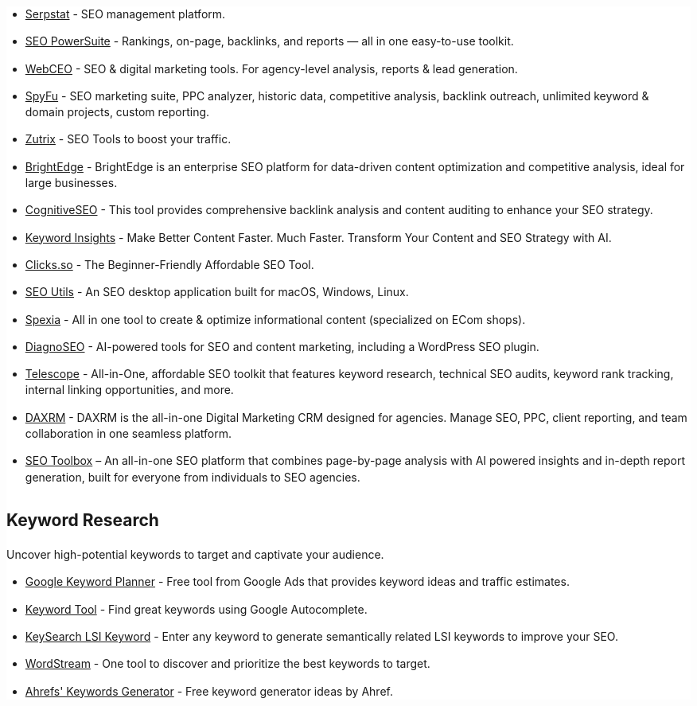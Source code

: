 - [Serpstat](https://serpstat.com/) - SEO management platform.

- [SEO PowerSuite](https://www.link-assistant.com/) - Rankings, on-page, backlinks, and reports — all in one easy-to-use toolkit.

- [WebCEO](https://www.webceo.com/) - SEO & digital marketing tools. For agency-level analysis, reports & lead generation.

- [SpyFu](https://www.spyfu.com/) - SEO marketing suite, PPC analyzer, historic data, competitive analysis, backlink outreach, unlimited keyword & domain projects, custom reporting.

- [Zutrix](https://zutrix.com/) - SEO Tools to boost your traffic.

- [BrightEdge](https://www.brightedge.com/) - BrightEdge is an enterprise SEO platform for data-driven content optimization and competitive analysis, ideal for large businesses.

- [CognitiveSEO](https://cognitiveseo.com/) - This tool provides comprehensive backlink analysis and content auditing to enhance your SEO strategy.

- [Keyword Insights](https://www.keywordinsights.ai/) - Make Better Content Faster. Much Faster. Transform Your Content and SEO Strategy with AI.

- [Clicks.so](https://www.clicks.so/) - The Beginner-Friendly Affordable SEO Tool.

- [SEO Utils](https://seoutils.app/) - An SEO desktop application built for macOS, Windows, Linux.

- [Spexia](https://getspexia.com) - All in one tool to create & optimize informational content (specialized on ECom shops).

- [DiagnoSEO](https://diagnoseo.com/) - AI-powered tools for SEO and content marketing, including a WordPress SEO plugin.

- [Telescope](https://withtelescope.com/) - All-in-One, affordable SEO toolkit that features keyword research, technical SEO audits, keyword rank tracking, internal linking opportunities, and more.

- [DAXRM](https://www.daxrm.com/) - DAXRM is the all-in-one Digital Marketing CRM designed for agencies. Manage SEO, PPC, client reporting, and team collaboration in one seamless platform.

- [SEO Toolbox](https://seotoolbox.site) – An all-in-one SEO platform that combines page-by-page analysis with AI powered insights and in-depth report generation, built for everyone from individuals to SEO agencies.

## Keyword Research

Uncover high-potential keywords to target and captivate your audience.

- [Google Keyword Planner](https://ads.google.com/home/tools/keyword-planner/) - Free tool from Google Ads that provides keyword ideas and traffic estimates.

- [Keyword Tool](https://keywordtool.io/) - Find great keywords using Google Autocomplete.

- [KeySearch LSI Keyword](https://www.keysearch.co/tools/lsi-keywords-generator) - Enter any keyword to generate semantically related LSI keywords to improve your SEO.

- [WordStream](https://www.wordstream.com/keywords) - One tool to discover and prioritize the best keywords to target.

- [Ahrefs' Keywords Generator](https://ahrefs.com/keyword-generator) - Free keyword generator ideas by Ahref.
